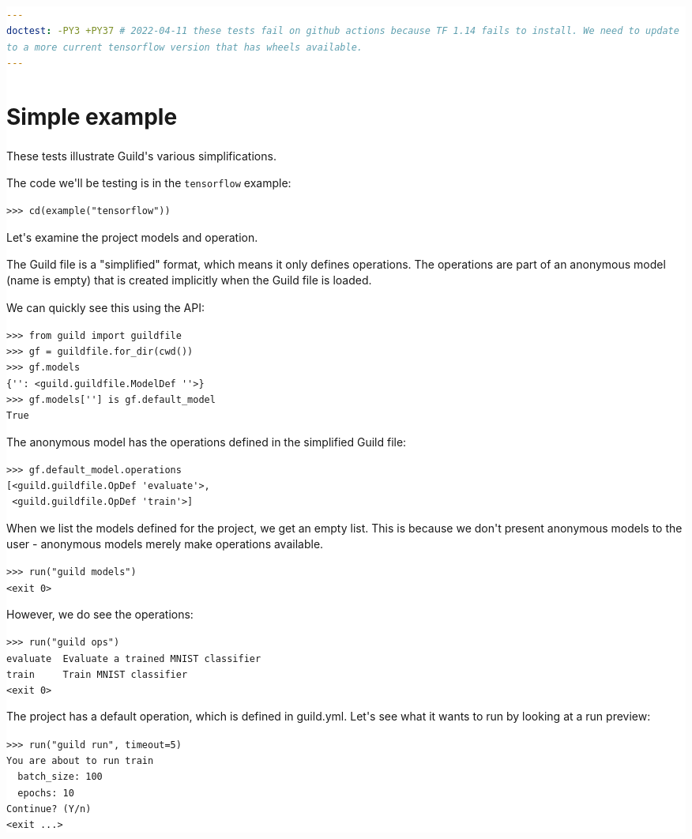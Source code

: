 ```yaml
---
doctest: -PY3 +PY37 # 2022-04-11 these tests fail on github actions because TF 1.14 fails to install. We need to update to a more current tensorflow version that has wheels available.
---
```


# Simple example

These tests illustrate Guild's various simplifications.

The code we'll be testing is in the `tensorflow` example:

    >>> cd(example("tensorflow"))

Let's examine the project models and operation.

The Guild file is a "simplified" format, which means it only defines
operations. The operations are part of an anonymous model (name is
empty) that is created implicitly when the Guild file is loaded.

We can quickly see this using the API:

    >>> from guild import guildfile
    >>> gf = guildfile.for_dir(cwd())
    >>> gf.models
    {'': <guild.guildfile.ModelDef ''>}
    >>> gf.models[''] is gf.default_model
    True

The anonymous model has the operations defined in the simplified Guild
file:

    >>> gf.default_model.operations
    [<guild.guildfile.OpDef 'evaluate'>,
     <guild.guildfile.OpDef 'train'>]

When we list the models defined for the project, we get an empty
list. This is because we don't present anonymous models to the user -
anonymous models merely make operations available.

    >>> run("guild models")
    <exit 0>

However, we do see the operations:

    >>> run("guild ops")
    evaluate  Evaluate a trained MNIST classifier
    train     Train MNIST classifier
    <exit 0>

The project has a default operation, which is defined in
guild.yml. Let's see what it wants to run by looking at a run preview:

    >>> run("guild run", timeout=5)
    You are about to run train
      batch_size: 100
      epochs: 10
    Continue? (Y/n)
    <exit ...>
